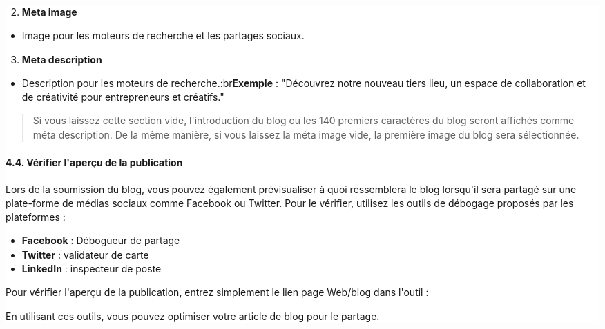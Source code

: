 2. **Meta image**

- Image pour les moteurs de recherche et les partages sociaux.

3. **Meta description**

- Description pour les moteurs de recherche.\:br**Exemple** : "Découvrez notre nouveau tiers lieu, un espace de collaboration et de créativité pour entrepreneurs et créatifs."

> Si vous laissez cette section vide, l'introduction du blog ou les 140 premiers caractères du blog seront affichés comme méta description. De la même manière, si vous laissez la méta image vide, la première image du blog sera sélectionnée.

#### 4.4. Vérifier l'aperçu de la publication

Lors de la soumission du blog, vous pouvez également prévisualiser à quoi ressemblera le blog lorsqu'il sera partagé sur une plate-forme de médias sociaux comme Facebook ou Twitter. Pour le vérifier, utilisez les outils de débogage proposés par les plateformes :

- **Facebook** : Débogueur de partage
- **Twitter** : validateur de carte
- **LinkedIn** : inspecteur de poste

Pour vérifier l'aperçu de la publication, entrez simplement le lien page Web/blog dans l'outil :

En utilisant ces outils, vous pouvez optimiser votre article de blog pour le partage.

